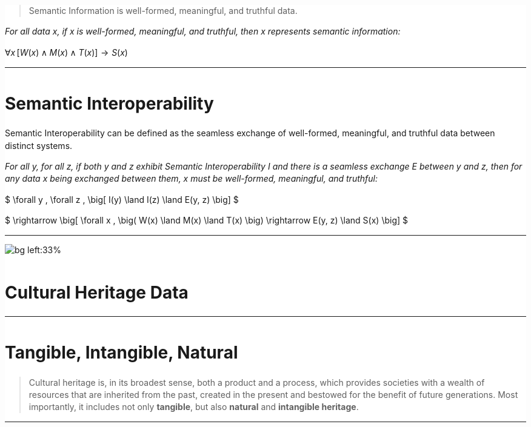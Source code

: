 > Semantic Information is well-formed, meaningful, and truthful data.

_For all data $x$, if $x$ is well-formed, meaningful, and truthful, then $x$ represents semantic information:_ 

$\forall x \, [W(x) \land M(x) \land T(x)] \rightarrow S(x)$








---

# Semantic Interoperability


Semantic Interoperability can be defined as the seamless exchange of well-formed, meaningful, and truthful data between distinct systems. 

_For all $y$, for all $z$, if both $y$ and $z$ exhibit Semantic Interoperability $I$ and there is a seamless exchange $E$ between $y$ and $z$, then for any data $x$ being exchanged between them, $x$ must be well-formed, meaningful, and truthful:_


$
\forall y \, \forall z \, \big[ I(y) \land I(z) \land E(y, z) \big] 
$

$
\rightarrow \big[ \forall x \, \big( W(x) \land M(x) \land T(x) \big) 
\rightarrow E(y, z) \land S(x) \big]
$



---



![bg left:33%](https://sipi.participatory-archives.ch/SGV_12/SGV_12N_19553.jp2/full/1000,/0/default.jpg)

#  Cultural Heritage Data


---

#  Tangible, Intangible, Natural

> Cultural heritage is, in its broadest sense, both a product and a process, which provides societies with a wealth of  resources  that  are  inherited  from  the  past,  created  in  the  present  and  bestowed  for  the  benefit  of  future  generations.  Most  importantly,  it  includes  not  only  **tangible**,  but  also  **natural**  and  **intangible  heritage**. 




---